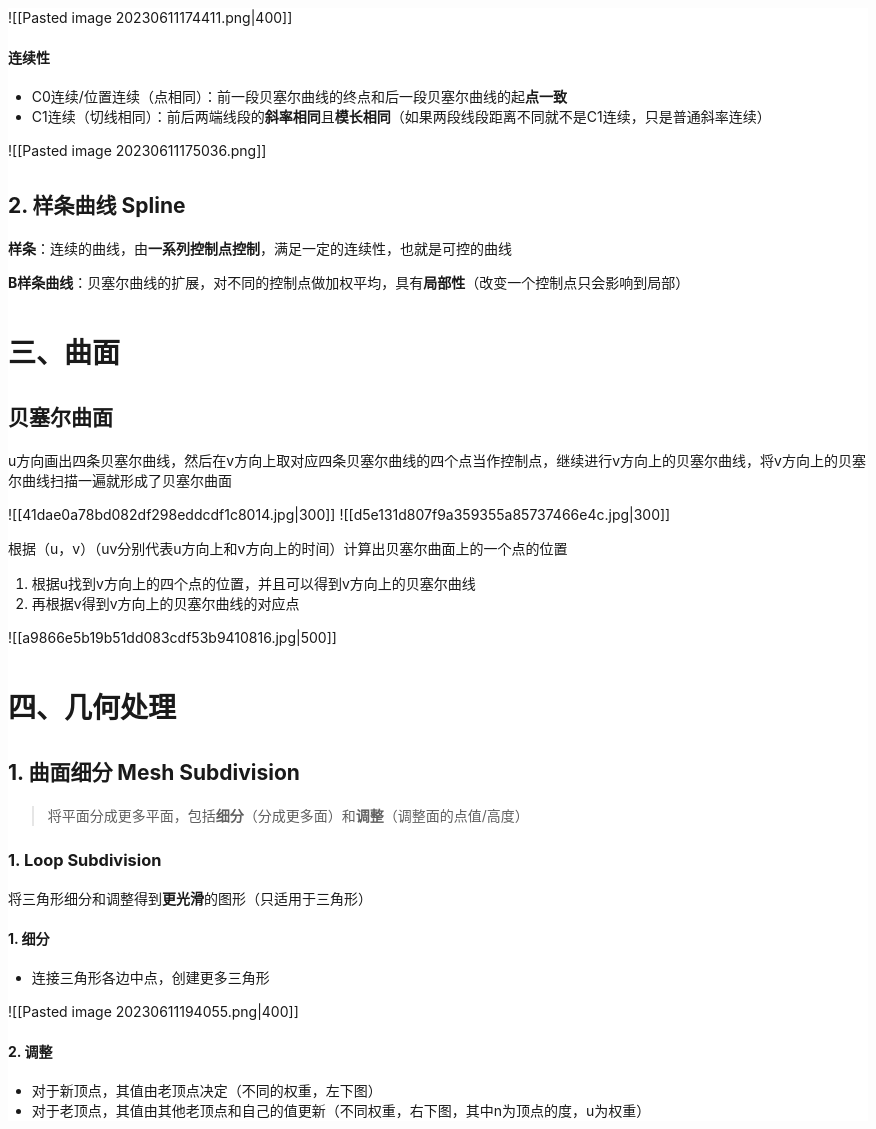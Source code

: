 ![[Pasted image 20230611174411.png|400]]

#### 连续性

* C0连续/位置连续（点相同）：前一段贝塞尔曲线的终点和后一段贝塞尔曲线的起**点一致**
* C1连续（切线相同）：前后两端线段的**斜率相同**且**模长相同**（如果两段线段距离不同就不是C1连续，只是普通斜率连续）

![[Pasted image 20230611175036.png]]

## 2. 样条曲线 Spline

**样条**：连续的曲线，由**一系列控制点控制**，满足一定的连续性，也就是可控的曲线

**B样条曲线**：贝塞尔曲线的扩展，对不同的控制点做加权平均，具有**局部性**（改变一个控制点只会影响到局部）

# 三、曲面

## 贝塞尔曲面

u方向画出四条贝塞尔曲线，然后在v方向上取对应四条贝塞尔曲线的四个点当作控制点，继续进行v方向上的贝塞尔曲线，将v方向上的贝塞尔曲线扫描一遍就形成了贝塞尔曲面

![[41dae0a78bd082df298eddcdf1c8014.jpg|300]] ![[d5e131d807f9a359355a85737466e4c.jpg|300]]

根据（u，v）（uv分别代表u方向上和v方向上的时间）计算出贝塞尔曲面上的一个点的位置

1. 根据u找到v方向上的四个点的位置，并且可以得到v方向上的贝塞尔曲线
2. 再根据v得到v方向上的贝塞尔曲线的对应点

![[a9866e5b19b51dd083cdf53b9410816.jpg|500]]

# 四、几何处理

## 1. 曲面细分 Mesh Subdivision

> 将平面分成更多平面，包括**细分**（分成更多面）和**调整**（调整面的点值/高度）

### 1. Loop Subdivision

将三角形细分和调整得到**更光滑**的图形（只适用于三角形）

#### 1. 细分

* 连接三角形各边中点，创建更多三角形

![[Pasted image 20230611194055.png|400]]

#### 2. 调整

* 对于新顶点，其值由老顶点决定（不同的权重，左下图）
* 对于老顶点，其值由其他老顶点和自己的值更新（不同权重，右下图，其中n为顶点的度，u为权重）
